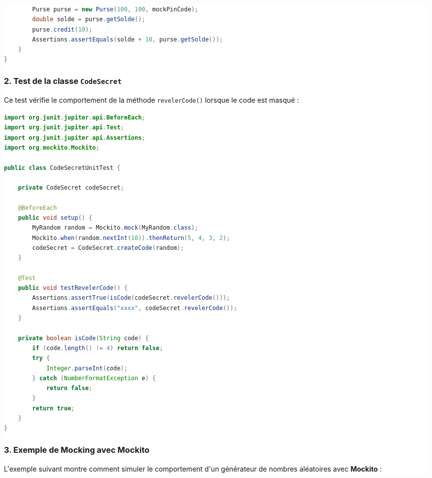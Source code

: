 ```java
        Purse purse = new Purse(100, 100, mockPinCode);
        double solde = purse.getSolde();
        purse.credit(10);
        Assertions.assertEquals(solde + 10, purse.getSolde());
    }
}
```

### **2. Test de la classe `CodeSecret`**

Ce test vérifie le comportement de la méthode `revelerCode()` lorsque le code est masqué :

```java
import org.junit.jupiter.api.BeforeEach;
import org.junit.jupiter.api.Test;
import org.junit.jupiter.api.Assertions;
import org.mockito.Mockito;

public class CodeSecretUnitTest {

    private CodeSecret codeSecret;

    @BeforeEach
    public void setup() {
        MyRandom random = Mockito.mock(MyRandom.class);
        Mockito.when(random.nextInt(10)).thenReturn(5, 4, 3, 2);
        codeSecret = CodeSecret.createCode(random);
    }

    @Test
    public void testRevelerCode() {
        Assertions.assertTrue(isCode(codeSecret.revelerCode()));
        Assertions.assertEquals("xxxx", codeSecret.revelerCode());
    }

    private boolean isCode(String code) {
        if (code.length() != 4) return false;
        try {
            Integer.parseInt(code);
        } catch (NumberFormatException e) {
            return false;
        }
        return true;
    }
}
```

### **3. Exemple de Mocking avec Mockito**

L'exemple suivant montre comment simuler le comportement d'un générateur de nombres aléatoires avec **Mockito** :
